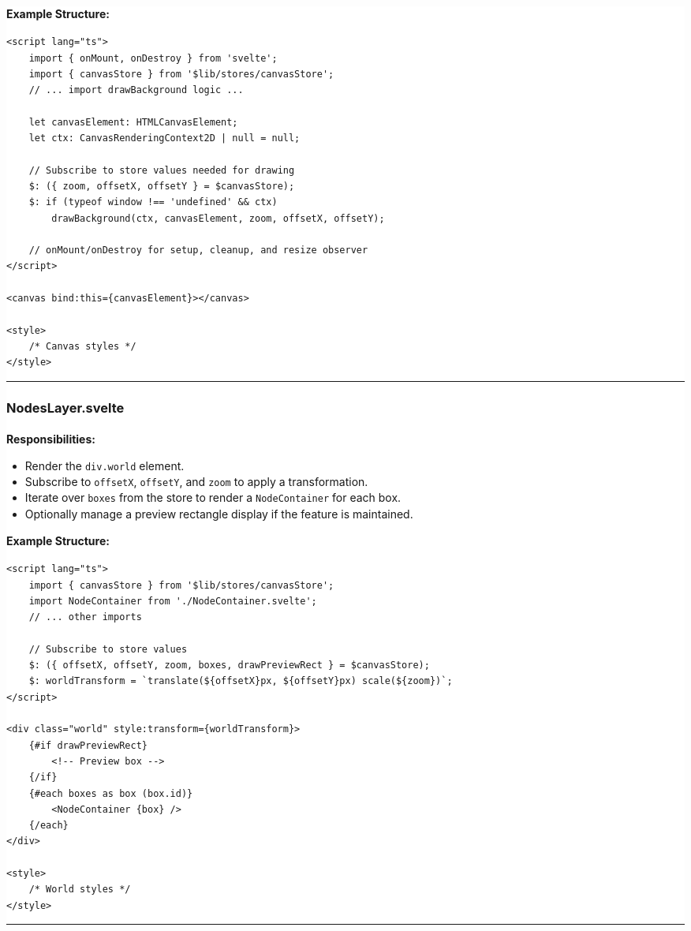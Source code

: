 **Example Structure:**

```svelte
<script lang="ts">
	import { onMount, onDestroy } from 'svelte';
	import { canvasStore } from '$lib/stores/canvasStore';
	// ... import drawBackground logic ...

	let canvasElement: HTMLCanvasElement;
	let ctx: CanvasRenderingContext2D | null = null;

	// Subscribe to store values needed for drawing
	$: ({ zoom, offsetX, offsetY } = $canvasStore);
	$: if (typeof window !== 'undefined' && ctx)
		drawBackground(ctx, canvasElement, zoom, offsetX, offsetY);

	// onMount/onDestroy for setup, cleanup, and resize observer
</script>

<canvas bind:this={canvasElement}></canvas>

<style>
	/* Canvas styles */
</style>
```

---

### NodesLayer.svelte

**Responsibilities:**

- Render the `div.world` element.
- Subscribe to `offsetX`, `offsetY`, and `zoom` to apply a transformation.
- Iterate over `boxes` from the store to render a `NodeContainer` for each box.
- Optionally manage a preview rectangle display if the feature is maintained.

**Example Structure:**

```svelte
<script lang="ts">
	import { canvasStore } from '$lib/stores/canvasStore';
	import NodeContainer from './NodeContainer.svelte';
	// ... other imports

	// Subscribe to store values
	$: ({ offsetX, offsetY, zoom, boxes, drawPreviewRect } = $canvasStore);
	$: worldTransform = `translate(${offsetX}px, ${offsetY}px) scale(${zoom})`;
</script>

<div class="world" style:transform={worldTransform}>
	{#if drawPreviewRect}
		<!-- Preview box -->
	{/if}
	{#each boxes as box (box.id)}
		<NodeContainer {box} />
	{/each}
</div>

<style>
	/* World styles */
</style>
```

---